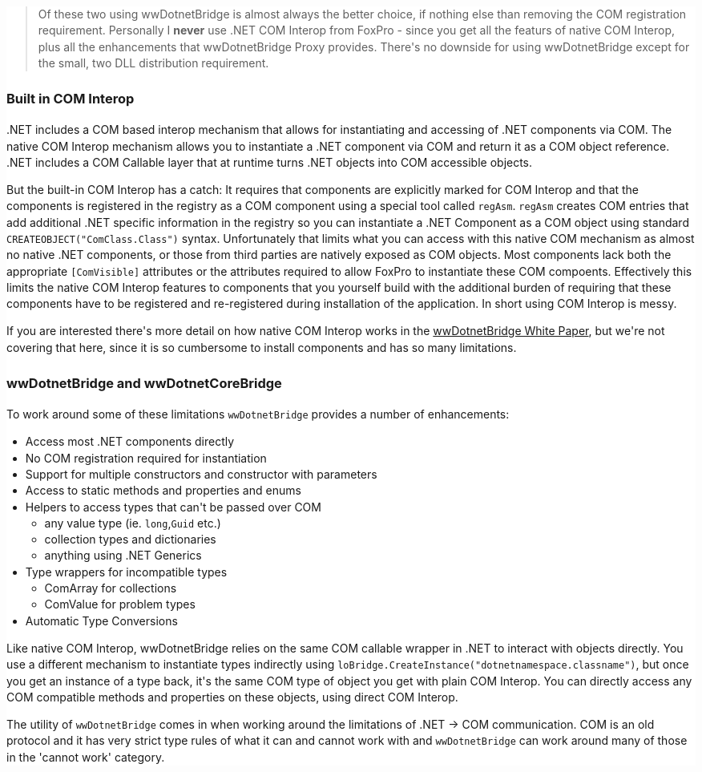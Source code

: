 > Of these two using wwDotnetBridge is almost always the better choice, if nothing else than removing the COM registration requirement. Personally I **never** use .NET COM Interop from FoxPro - since you get all the featurs of native COM Interop, plus all the enhancements that wwDotnetBridge Proxy provides. There's no downside for using wwDotnetBridge except for the small, two DLL distribution requirement.

### Built in COM Interop
.NET includes a COM based interop mechanism that allows for instantiating and accessing of .NET components via COM. The native COM Interop mechanism allows you to instantiate a .NET component via COM and return it as a COM object reference. .NET includes a COM Callable layer that at runtime turns .NET objects into COM accessible objects. 

But the built-in COM Interop has a catch: It requires that components are explicitly marked for COM Interop and that the components is registered in the registry as a COM component using a special tool called `regAsm`. `regAsm` creates COM entries that add additional .NET specific information in the registry so you can instantiate a .NET Component as a COM object using standard `CREATEOBJECT("ComClass.Class")` syntax. Unfortunately that limits what you can access with this native COM mechanism as almost no native .NET components, or those from third parties are natively exposed as COM objects. Most components lack both the appropriate `[ComVisible]` attributes or the attributes required to allow FoxPro to instantiate these COM compoents. Effectively this limits the native COM Interop features to components that you yourself build with the additional burden of requiring that these components have to be registered and re-registered during installation of the application. In short using COM Interop is messy.

If you are interested there's more detail on how native COM Interop works in the [wwDotnetBridge White Paper](https://west-wind.com/presentations/wwDotnetBridge/wwDotnetBridge.pdf), but we're not covering that here, since it is so cumbersome to install components and has so many limitations.

### wwDotnetBridge and wwDotnetCoreBridge
To work around some of these limitations  `wwDotnetBridge` provides a number of enhancements:

* Access most .NET components directly
* No COM registration required for instantiation
* Support for multiple constructors and constructor with parameters
* Access to static methods and properties and enums
* Helpers to access types that can't be passed over COM  
    * any value type (ie. `long`,`Guid` etc.)
    * collection types and dictionaries
    * anything using .NET Generics
* Type wrappers for incompatible types
    * ComArray for collections
    * ComValue for problem types 
* Automatic Type Conversions 

Like native COM Interop, wwDotnetBridge relies on the same COM callable wrapper in .NET to interact with objects directly. You use a different mechanism to instantiate types indirectly using `loBridge.CreateInstance("dotnetnamespace.classname")`, but once you get an instance of a type back, it's the same COM type of object you get with plain COM Interop. You can directly access any COM compatible methods and properties on these objects, using direct COM Interop.

The utility of `wwDotnetBridge` comes in when working around the limitations of .NET -> COM communication. COM is an old protocol and it has very strict type rules of what it can and cannot work with and `wwDotnetBridge` can work around many of those in the 'cannot work' category.
